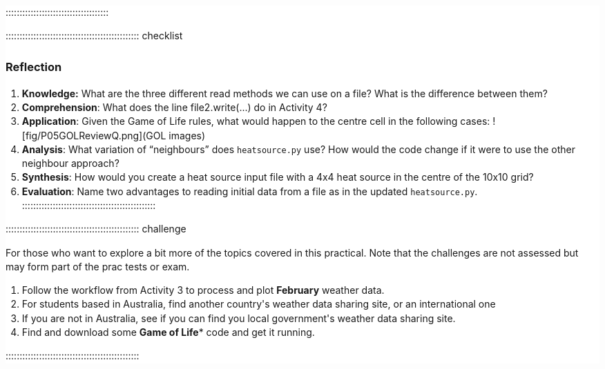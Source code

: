 :::::::::::::::::::::::::::::::::::::

:::::::::::::::::::::::::::::::::::::::::::::::: checklist

### Reflection
 
1. **Knowledge:** What are the three different read methods we can use on a file? What is the difference between them?
3. **Comprehension**: What does the line file2.write(...) do in Activity 4?
5. **Application**: Given the Game of Life rules, what would happen to the centre
cell in the following cases:
![fig/P05GOLReviewQ.png](GOL images)
7. **Analysis**: What variation of “neighbours” does ```heatsource.py``` use? How would the code change if it were to use the other neighbour approach?
9. **Synthesis**: How would you create a heat source input file with a 4x4 heat source in the centre of the 10x10 grid?
10. **Evaluation**: Name two advantages to reading initial data from a file as in the updated ```heatsource.py```.
::::::::::::::::::::::::::::::::::::::::::::::::

:::::::::::::::::::::::::::::::::::::::::::::::: challenge

For those who want to explore a bit more of the topics covered in this practical. Note that the challenges 
are not assessed but may form part of the prac tests or exam.

1. Follow the workflow from Activity 3 to process and plot **February** weather data.
2. For students based in Australia, find another country's weather data sharing site, or an international one
3. If you are not in Australia, see if you can find you local government's weather data sharing site. 
4. Find and download some **Game of Life*** code and get it running.
 
::::::::::::::::::::::::::::::::::::::::::::::::
